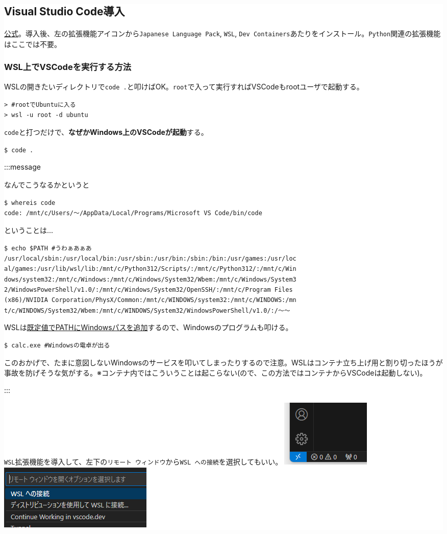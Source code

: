 ```mermaid
```


## Visual Studio Code導入

[公式](https://azure.microsoft.com/ja-jp/products/visual-studio-code)。導入後、左の拡張機能アイコンから`Japanese Language Pack`, `WSL`, `Dev Containers`あたりをインストール。`Python`関連の拡張機能はここでは不要。

### WSL上でVSCodeを実行する方法

WSLの開きたいディレクトリで`code .`と叩けばOK。`root`で入って実行すればVSCodeもrootユーザで起動する。

```powershell:PowerShell
> #rootでUbuntuに入る
> wsl -u root -d ubuntu
```

`code`と打つだけで、**なぜかWindows上のVSCodeが起動**する。

```shell-session:WSL
$ code .
```

:::message

なんでこうなるかというと
```shell-session:WSL
$ whereis code
code: /mnt/c/Users/～/AppData/Local/Programs/Microsoft VS Code/bin/code
```

ということは...

```shell-session:WSL
$ echo $PATH #うわぁあぁあ
/usr/local/sbin:/usr/local/bin:/usr/sbin:/usr/bin:/sbin:/bin:/usr/games:/usr/loc
al/games:/usr/lib/wsl/lib:/mnt/c/Python312/Scripts/:/mnt/c/Python312/:/mnt/c/Win
dows/system32:/mnt/c/Windows:/mnt/c/Windows/System32/Wbem:/mnt/c/Windows/System3
2/WindowsPowerShell/v1.0/:/mnt/c/Windows/System32/OpenSSH/:/mnt/c/Program Files
(x86)/NVIDIA Corporation/PhysX/Common:/mnt/c/WINDOWS/system32:/mnt/c/WINDOWS:/mn
t/c/WINDOWS/System32/Wbem:/mnt/c/WINDOWS/System32/WindowsPowerShell/v1.0/:/～～
```

WSLは[既定値でPATHにWindowsパスを追加](https://zenn.dev/tabirider/articles/tr-windows-ve-2#%E8%87%AA%E5%8B%95%E3%83%9E%E3%82%A6%E3%83%B3%E3%83%88%E3%81%AE%E8%A8%AD%E5%AE%9A)するので、Windowsのプログラムも叩ける。
  ```shell-session:WSL
  $ calc.exe #Windowsの電卓が出る
  ```
このおかげで、たまに意図しないWindowsのサービスを叩いてしまったりするので注意。WSLはコンテナ立ち上げ用と割り切ったほうが事故を防げそうな気がする。※コンテナ内ではこういうことは起こらない(ので、この方法ではコンテナからVSCodeは起動しない)。

:::

`WSL`拡張機能を導入して、左下の`リモート ウィンドウ`から`WSL への接続`を選択してもいい。
![](/images/tr-windows-ve/vscode-open-remote-window1.png)
![](/images/tr-windows-ve/vscode-open-remote-window2.png)
